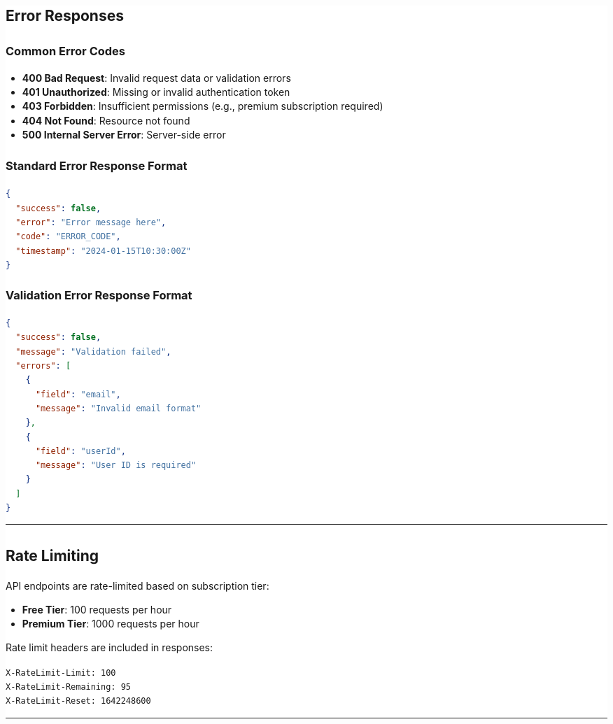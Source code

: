 
## Error Responses

### Common Error Codes

- **400 Bad Request**: Invalid request data or validation errors
- **401 Unauthorized**: Missing or invalid authentication token
- **403 Forbidden**: Insufficient permissions (e.g., premium subscription required)
- **404 Not Found**: Resource not found
- **500 Internal Server Error**: Server-side error

### Standard Error Response Format

```json
{
  "success": false,
  "error": "Error message here",
  "code": "ERROR_CODE",
  "timestamp": "2024-01-15T10:30:00Z"
}
```

### Validation Error Response Format

```json
{
  "success": false,
  "message": "Validation failed",
  "errors": [
    {
      "field": "email",
      "message": "Invalid email format"
    },
    {
      "field": "userId",
      "message": "User ID is required"
    }
  ]
}
```

---

## Rate Limiting

API endpoints are rate-limited based on subscription tier:

- **Free Tier**: 100 requests per hour
- **Premium Tier**: 1000 requests per hour

Rate limit headers are included in responses:

```
X-RateLimit-Limit: 100
X-RateLimit-Remaining: 95
X-RateLimit-Reset: 1642248600
```

---